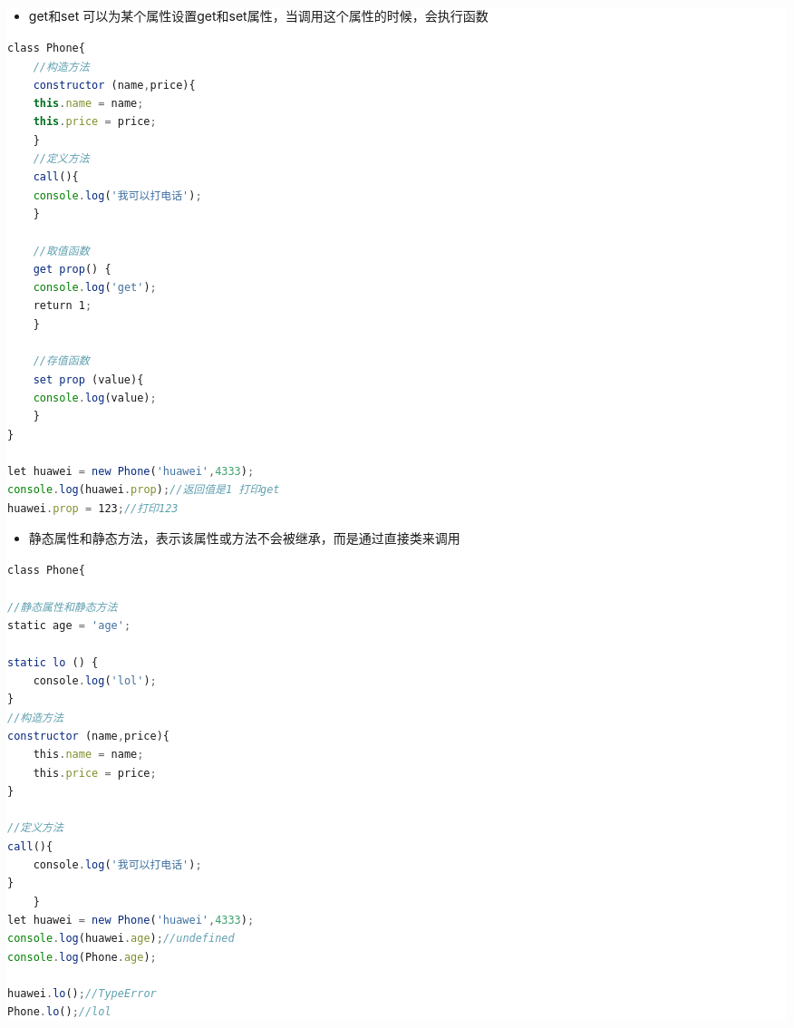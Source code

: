 - get和set 可以为某个属性设置get和set属性，当调用这个属性的时候，会执行函数

```javascript
class Phone{
    //构造方法
    constructor (name,price){
    this.name = name;
    this.price = price;
    }
    //定义方法
    call(){
    console.log('我可以打电话');
    }
    
    //取值函数
    get prop() {
    console.log('get');
    return 1;
    }
    
    //存值函数
    set prop (value){
    console.log(value);
    } 
}

let huawei = new Phone('huawei',4333);
console.log(huawei.prop);//返回值是1 打印get
huawei.prop = 123;//打印123
```

- 静态属性和静态方法，表示该属性或方法不会被继承，而是通过直接类来调用

```javascript
class Phone{

//静态属性和静态方法
static age = 'age';

static lo () {
    console.log('lol');
}
//构造方法
constructor (name,price){
    this.name = name;
    this.price = price;
}

//定义方法
call(){
    console.log('我可以打电话');
}           
    }
let huawei = new Phone('huawei',4333);
console.log(huawei.age);//undefined
console.log(Phone.age);

huawei.lo();//TypeError
Phone.lo();//lol
```
